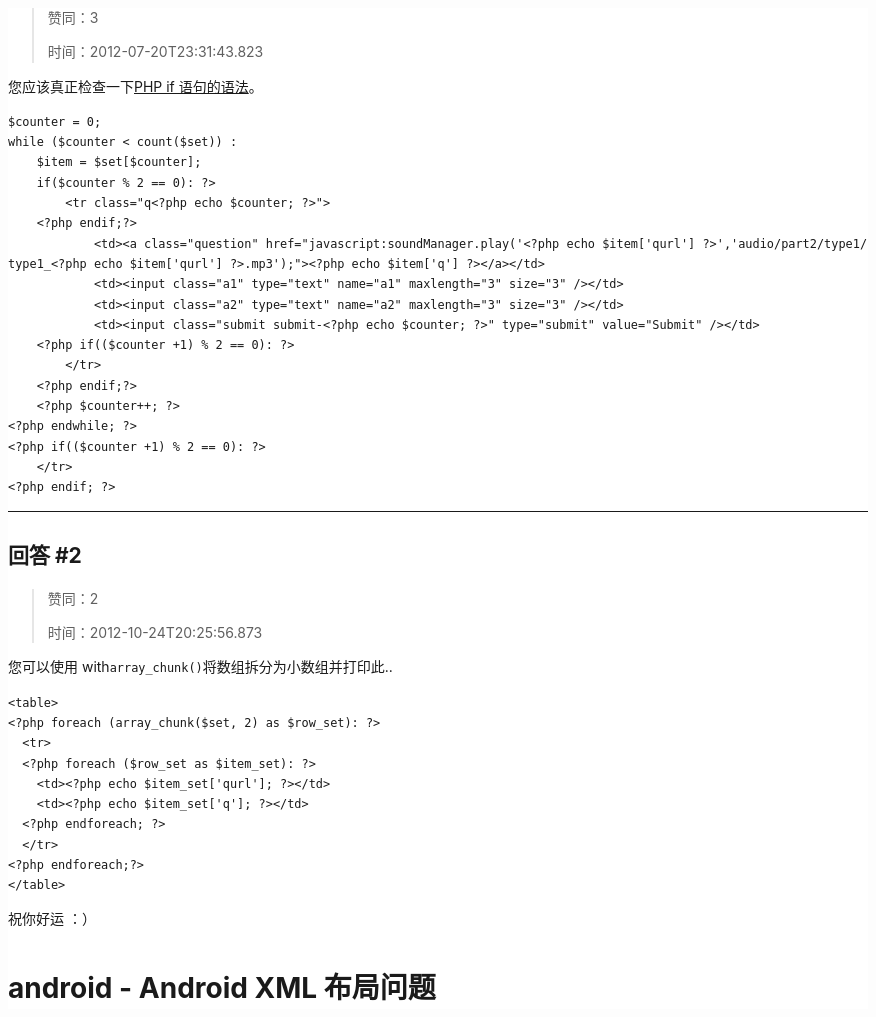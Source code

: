 > 赞同：3
> 
> 时间：2012-07-20T23:31:43.823

您应该真正检查一下[PHP if 语句的语法](http://www.php.net/manual/en/control-structures.alternative-syntax.php)。

```
$counter = 0;
while ($counter < count($set)) : 
    $item = $set[$counter];
    if($counter % 2 == 0): ?>
        <tr class="q<?php echo $counter; ?>">                   
    <?php endif;?>
            <td><a class="question" href="javascript:soundManager.play('<?php echo $item['qurl'] ?>','audio/part2/type1/type1_<?php echo $item['qurl'] ?>.mp3');"><?php echo $item['q'] ?></a></td>
            <td><input class="a1" type="text" name="a1" maxlength="3" size="3" /></td>
            <td><input class="a2" type="text" name="a2" maxlength="3" size="3" /></td>
            <td><input class="submit submit-<?php echo $counter; ?>" type="submit" value="Submit" /></td>
    <?php if(($counter +1) % 2 == 0): ?>
        </tr>
    <?php endif;?>
    <?php $counter++; ?>
<?php endwhile; ?>
<?php if(($counter +1) % 2 == 0): ?>
    </tr>
<?php endif; ?> 
```

* * *

## 回答 #2

> 赞同：2
> 
> 时间：2012-10-24T20:25:56.873

您可以使用 with`array_chunk()`将数组拆分为小数组并打印此..

```
<table>
<?php foreach (array_chunk($set, 2) as $row_set): ?>
  <tr>
  <?php foreach ($row_set as $item_set): ?>
    <td><?php echo $item_set['qurl']; ?></td>
    <td><?php echo $item_set['q']; ?></td>
  <?php endforeach; ?>
  </tr>
<?php endforeach;?>
</table> 
```

祝你好运 ：）

# android - Android XML 布局问题
